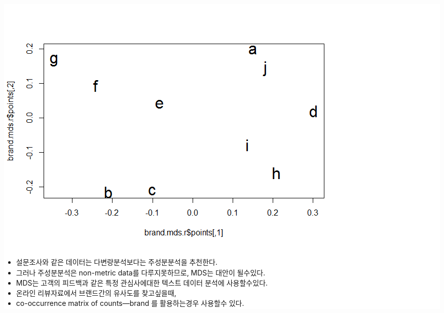![](ch8_files/figure-html/unnamed-chunk-38-1.png) 


  - 설문조사와 같은 데이터는 다변량분석보다는 주성분분석을 추천한다.
  - 그러나 주성분분석은 non-metric data를 다루지못하므로, MDS는 대안이 될수있다.
  - MDS는 고객의 피드백과 같은 특정 관심사에대한 텍스트 데이터 분석에 사용할수있다.
  - 온라인 리뷰자료에서 브랜드간의 유사도를 찾고싶을때,
  - co-occurrence matrix of counts—brand 를 활용하는경우 사용할수 있다.
  

